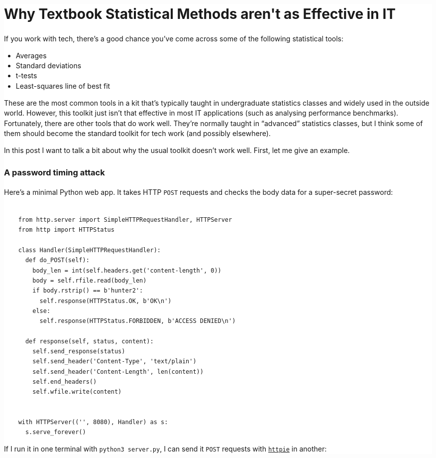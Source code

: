 [#]: subject: "Why Textbook Statistical Methods aren't as Effective in IT"
[#]: via: "https://theartofmachinery.com/2021/12/01/textbook_stats_and_tech.html"
[#]: author: "Simon Arneaud https://theartofmachinery.com"
[#]: collector: "lujun9972"
[#]: translator: " "
[#]: reviewer: " "
[#]: publisher: " "
[#]: url: " "

Why Textbook Statistical Methods aren't as Effective in IT
======

If you work with tech, there’s a good chance you’ve come across some of the following statistical tools:

  * Averages
  * Standard deviations
  * t-tests
  * Least-squares line of best fit



These are the most common tools in a kit that’s typically taught in undergraduate statistics classes and widely used in the outside world. However, this toolkit just isn’t that effective in most IT applications (such as analysing performance benchmarks). Fortunately, there are other tools that do work well. They’re normally taught in “advanced” statistics classes, but I think some of them should become the standard toolkit for tech work (and possibly elsewhere).

In this post I want to talk a bit about why the usual toolkit doesn’t work well. First, let me give an example.

### A password timing attack

Here’s a minimal Python web app. It takes HTTP `POST` requests and checks the body data for a super-secret password:

```

    from http.server import SimpleHTTPRequestHandler, HTTPServer
    from http import HTTPStatus

    class Handler(SimpleHTTPRequestHandler):
      def do_POST(self):
        body_len = int(self.headers.get('content-length', 0))
        body = self.rfile.read(body_len)
        if body.rstrip() == b'hunter2':
          self.response(HTTPStatus.OK, b'OK\n')
        else:
          self.response(HTTPStatus.FORBIDDEN, b'ACCESS DENIED\n')

      def response(self, status, content):
        self.send_response(status)
        self.send_header('Content-Type', 'text/plain')
        self.send_header('Content-Length', len(content))
        self.end_headers()
        self.wfile.write(content)


    with HTTPServer(('', 8080), Handler) as s:
      s.serve_forever()

```

If I run it in one terminal with `python3 server.py`, I can send it `POST` requests with [`httpie`][1] in another:


[a]: https://theartofmachinery.com
[b]: https://github.com/lujun9972
[1]: https://httpie.io/
[2]: https://www.gnu.org/software/pspp/
[3]: https://theartofmachinery.com/2019/08/12/c_const_isnt_for_performance.html
[4]: https://mathworld.wolfram.com/CentralLimitTheorem.html
